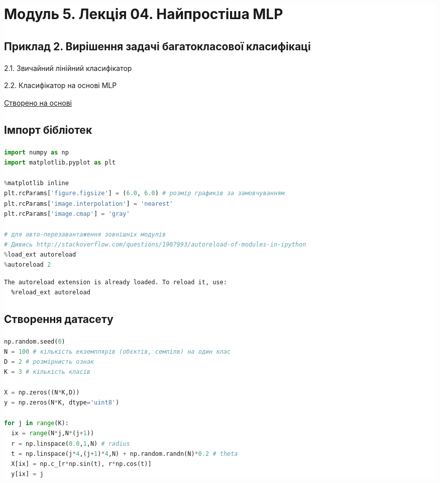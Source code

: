 # Модуль 5. Лекція 04. Найпростіша MLP

## Приклад 2. Вирішення задачі багатокласової класифікаці

2.1. Звичайний лінійний класифікатор

2.2. Класифікатор на основі MLP

[Створено на основі](https://cs231n.github.io/neural-networks-case-study/)

## Імпорт бібліотек


```python
import numpy as np
import matplotlib.pyplot as plt

%matplotlib inline
plt.rcParams['figure.figsize'] = (6.0, 6.0) # розмір графиків за замовчуванням
plt.rcParams['image.interpolation'] = 'nearest'
plt.rcParams['image.cmap'] = 'gray'

# для авто-перезавантаження зовнішніх модулів
# Дивись http://stackoverflow.com/questions/1907993/autoreload-of-modules-in-ipython
%load_ext autoreload
%autoreload 2
```

    The autoreload extension is already loaded. To reload it, use:
      %reload_ext autoreload


## Створення датасету


```python
np.random.seed(0)
N = 100 # кількість екземплярів (обєктів, семпілв) на один клас
D = 2 # розмірнисть ознак
K = 3 # кількість класів

X = np.zeros((N*K,D))
y = np.zeros(N*K, dtype='uint8')

for j in range(K):
  ix = range(N*j,N*(j+1))
  r = np.linspace(0.0,1,N) # radius
  t = np.linspace(j*4,(j+1)*4,N) + np.random.randn(N)*0.2 # theta
  X[ix] = np.c_[r*np.sin(t), r*np.cos(t)]
  y[ix] = j

```
